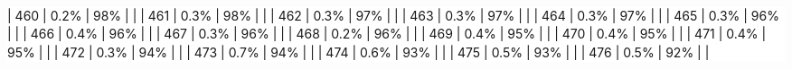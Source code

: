 | 460 | 0.2% | 98% |  |
| 461 | 0.3% | 98% |  |
| 462 | 0.3% | 97% |  |
| 463 | 0.3% | 97% |  |
| 464 | 0.3% | 97% |  |
| 465 | 0.3% | 96% |  |
| 466 | 0.4% | 96% |  |
| 467 | 0.3% | 96% |  |
| 468 | 0.2% | 96% |  |
| 469 | 0.4% | 95% |  |
| 470 | 0.4% | 95% |  |
| 471 | 0.4% | 95% |  |
| 472 | 0.3% | 94% |  |
| 473 | 0.7% | 94% |  |
| 474 | 0.6% | 93% |  |
| 475 | 0.5% | 93% |  |
| 476 | 0.5% | 92% |  |
